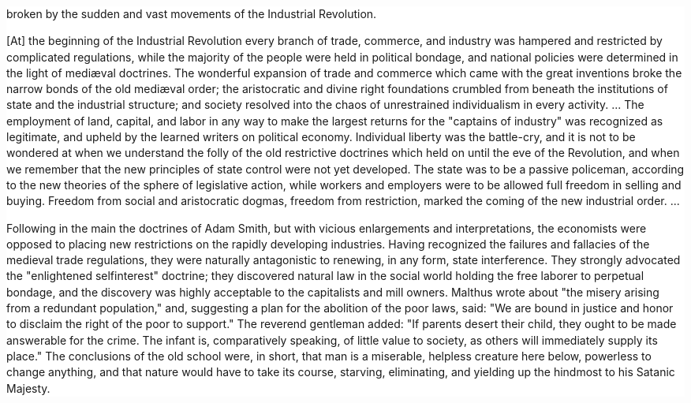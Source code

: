 broken by the sudden and vast movements of the Industrial
Revolution.

\[At\] the beginning of the Industrial Revolution every
branch of trade, commerce, and industry was hampered
and restricted by complicated regulations, while the majority
of the people were held in political bondage, and
national policies were determined in the light of mediæval
doctrines. The wonderful expansion of trade and commerce
which came with the great inventions broke the narrow
bonds of the old mediæval order; the aristocratic and
divine right foundations crumbled from beneath the institutions
of state and the industrial structure; and society
resolved into the chaos of unrestrained individualism in
every activity. ... The employment of land, capital, and
labor in any way to make the largest returns for the
"captains of industry" was recognized as legitimate, and
upheld by the learned writers on political economy. Individual
liberty was the battle-cry, and it is not to be
wondered at when we understand the folly of the old restrictive
doctrines which held on until the eve of the Revolution,
and when we remember that the new principles of
state control were not yet developed. The state was to be
a passive policeman, according to the new theories of the
sphere of legislative action, while workers and employers
were to be allowed full freedom in selling and buying.
Freedom from social and aristocratic dogmas, freedom
from restriction, marked the coming of the new industrial
order. ...

Following in the main the doctrines of Adam Smith, but
with vicious enlargements and interpretations, the economists
were opposed to placing new restrictions on the
rapidly developing industries. Having recognized the failures
and fallacies of the medieval trade regulations, they
were naturally antagonistic to renewing, in any form, state
interference. They strongly advocated the "enlightened selfinterest"
doctrine; they discovered natural law in the social
world holding the free laborer to perpetual bondage, and
the discovery was highly acceptable to the capitalists and
mill owners. Malthus wrote about "the misery arising from a
redundant population," and, suggesting a plan for the abolition
of the poor laws, said: "We are bound in justice and
honor to disclaim the right of the poor to support." The
reverend gentleman added: "If parents desert their child,
they ought to be made answerable for the crime. The
infant is, comparatively speaking, of little value to society,
as others will immediately supply its place." The
conclusions of the old school were, in short, that man is a
miserable, helpless creature here below, powerless to
change anything, and that nature would have to take its
course, starving, eliminating, and yielding up the hindmost
to his Satanic Majesty.


[^/1251]: From The Industrial Revolution, Swan Sonnenschein &
[^/1252]: An Introduction to the English Historians, Macmillan